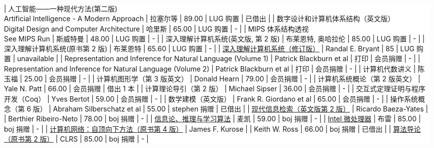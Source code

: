 | 人工智能——一种现代方法(第二版) <br> Artificial Intelligence - A Modern Approach                                                                                                          | 拉塞尔等                                        | 89.00      | LUG 购置     | 已借出      |
| 数字设计和计算机体系结构（英文版）<br> Digital Design and Computer Architecture                                                                                                          | 哈里斯                                          | 65.00      | LUG 购置     | -           |
| MIPS 体系结构透视<br>See MIPS Run                                                                                                                                                        | 斯威特曼                                        | 48.00      | LUG 购置     | -           |
| 深入理解计算机系统(英文版, 第 2 版)                                                                                                                                                      | 布莱恩特, 奥哈拉伦                              | 85.00      | LUG 购置     | -           |
| 深入理解计算机系统(原书第 2 版)                                                                                                                                                          | 布莱恩特                                        | 65.60      | LUG 购置     | -           |
| [深入理解计算机系统（修订版）](http://book.douban.com/subject/1230413/ "http://book.douban.com/subject/1230413/")                                                                        | Randal E. Bryant                                | 85         | LUG 购置     | unavailable |
| Representation and Inference for Natural Language (Volume 1)                                                                                                                             | Patrick Blackburn et al                         | 打印       | 会员捐赠     | -           |
| Representation and Inference for Natural Language (Volume 2)                                                                                                                             | Patrick Blackburn et al                         | 打印       | 会员捐赠     | -           |
| 计算机代数讲义                                                                                                                                                                           | 陈玉福                                          | 25.00      | 会员捐赠     | -           |
| 计算机图形学（第 3 版英文）                                                                                                                                                              | Donald Hearn                                    | 79.00      | 会员捐赠     | -           |
| 计算机系统概论（第 2 版英文）                                                                                                                                                            | Yale N. Patt                                    | 66.00      | 会员捐赠     | 借出 1 本   |
| 计算理论导引（第 2 版）                                                                                                                                                                  | Michael Sipser                                  | 36.00      | 会员捐赠     | -           |
| 交互式定理证明与程序开发（Coq）                                                                                                                                                          | Yves Bertot                                     | 59.00      | 会员捐赠     | -           |
| 数学建模（英文版）                                                                                                                                                                       | Frank R. Giordano et al                         | 65.00      | 会员捐赠     | -           |
| 操作系统概念（第 6 版）                                                                                                                                                                  | Abraham Silberschatz et al                      | 55.00      | stephen 捐赠 | 已借出      |
| [现代信息检索（英文版第 2 版）](http://book.douban.com/subject/5952528/ "http://book.douban.com/subject/5952528/")                                                                       | Ricardo Baeza-Yates                             |
| Berthier Ribeiro-Neto                                                                                                                                                                    | 78.00                                           | boj 捐赠   | -            |
| [信息论、推理与学习算法](http://book.douban.com/subject/1893050/ "http://book.douban.com/subject/1893050/")                                                                              | 麦凯                                            | 59.00      | boj 捐赠     | -           |
| [Intel 微处理器](http://book.douban.com/subject/3027475/ "http://book.douban.com/subject/3027475/")                                                                                      | 布雷                                            | 85.00      | boj 捐赠     | -           |
| [计算机网络：自顶向下方法（原书第 4 版）](http://book.douban.com/subject/1391207/ "http://book.douban.com/subject/1391207/")                                                             | James F. Kurose                                 |
| Keith W. Ross                                                                                                                                                                            | 66.00                                           | boj 捐赠   | 已借出       |
| [算法导论（原书第 2 版）](http://book.douban.com/subject/1885170/ "http://book.douban.com/subject/1885170/")                                                                             | CLRS                                            | 85.00      | boj 捐赠     | -           |
